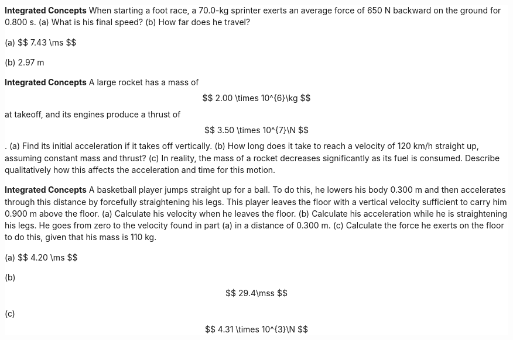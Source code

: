 <div class="exercise" data-element-type="problems-exercises">
<div class="problem" markdown="1">

**Integrated Concepts**
 When starting a foot race, a 70.0-kg sprinter exerts an average force of 650 N backward on the ground for 0.800 s.
(a) What is his final speed?
(b) How far does he travel?

</div>
<div class="solution" markdown="1">
(a) $$ 7.43 \ms $$

(b) 2.97 m

</div>
</div>

<div class="exercise" data-element-type="problems-exercises">
<div class="problem" markdown="1">

**Integrated Concepts**
 A large rocket has a mass of $$ 2.00 \times 10^{6}\kg $$
at takeoff, and its engines produce a thrust of $$ 3.50 \times 10^{7}\N
$$.
(a) Find its initial acceleration if it takes off vertically.
(b) How long does it take to reach a velocity of 120 km/h straight up, assuming constant mass
and thrust?
(c) In reality, the mass of a rocket decreases significantly as its
fuel is consumed. Describe qualitatively how this affects the acceleration and
time for this motion.

</div>
</div>

<div class="exercise" data-element-type="problems-exercises">
<div class="problem" markdown="1">

**Integrated Concepts**
 A basketball player jumps straight up for a ball. To do this, he lowers his body 0.300 m and then accelerates through this distance by forcefully straightening his legs. This player leaves the floor with a vertical velocity sufficient to carry him 0.900 m above the floor.
(a) Calculate his velocity when he leaves the floor.
(b) Calculate his acceleration while he is straightening his legs.
He goes from zero to the velocity found in part (a) in a distance of 0.300 m.
(c) Calculate the force he exerts on the floor to do this, given that his mass is 110 kg.

</div>
<div class="solution" markdown="1">
(a) $$ 4.20 \ms $$

(b) $$ 29.4\mss $$

(c) $$ 4.31 \times 10^{3}\N $$
</div>
</div>
